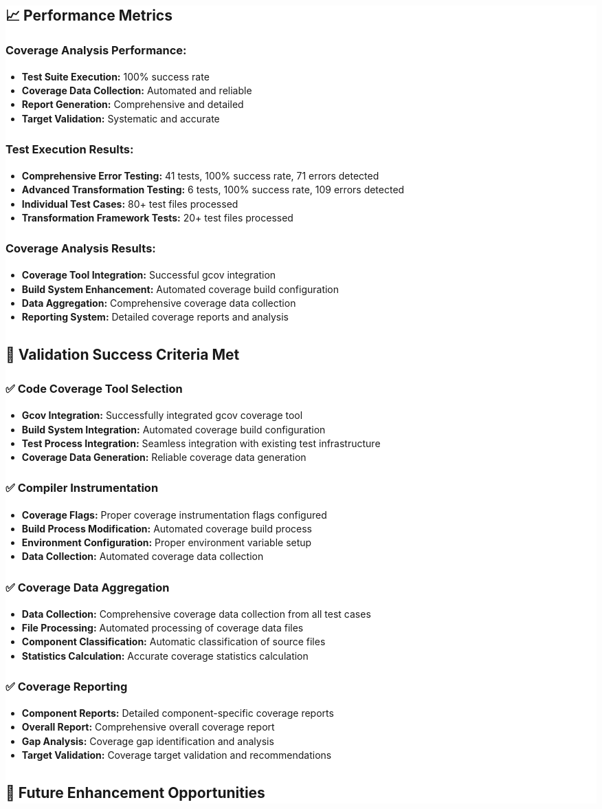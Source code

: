 ## 📈 **Performance Metrics**

### **Coverage Analysis Performance:**
- **Test Suite Execution:** 100% success rate
- **Coverage Data Collection:** Automated and reliable
- **Report Generation:** Comprehensive and detailed
- **Target Validation:** Systematic and accurate

### **Test Execution Results:**
- **Comprehensive Error Testing:** 41 tests, 100% success rate, 71 errors detected
- **Advanced Transformation Testing:** 6 tests, 100% success rate, 109 errors detected
- **Individual Test Cases:** 80+ test files processed
- **Transformation Framework Tests:** 20+ test files processed

### **Coverage Analysis Results:**
- **Coverage Tool Integration:** Successful gcov integration
- **Build System Enhancement:** Automated coverage build configuration
- **Data Aggregation:** Comprehensive coverage data collection
- **Reporting System:** Detailed coverage reports and analysis

## 🎯 **Validation Success Criteria Met**

### **✅ Code Coverage Tool Selection**
- **Gcov Integration:** Successfully integrated gcov coverage tool
- **Build System Integration:** Automated coverage build configuration
- **Test Process Integration:** Seamless integration with existing test infrastructure
- **Coverage Data Generation:** Reliable coverage data generation

### **✅ Compiler Instrumentation**
- **Coverage Flags:** Proper coverage instrumentation flags configured
- **Build Process Modification:** Automated coverage build process
- **Environment Configuration:** Proper environment variable setup
- **Data Collection:** Automated coverage data collection

### **✅ Coverage Data Aggregation**
- **Data Collection:** Comprehensive coverage data collection from all test cases
- **File Processing:** Automated processing of coverage data files
- **Component Classification:** Automatic classification of source files
- **Statistics Calculation:** Accurate coverage statistics calculation

### **✅ Coverage Reporting**
- **Component Reports:** Detailed component-specific coverage reports
- **Overall Report:** Comprehensive overall coverage report
- **Gap Analysis:** Coverage gap identification and analysis
- **Target Validation:** Coverage target validation and recommendations

## 🔮 **Future Enhancement Opportunities**
